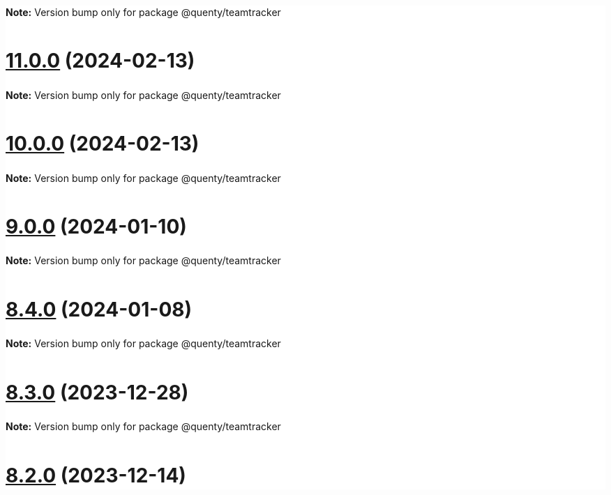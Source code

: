 **Note:** Version bump only for package @quenty/teamtracker





# [11.0.0](https://github.com/Quenty/NevermoreEngine/compare/@quenty/teamtracker@10.0.0...@quenty/teamtracker@11.0.0) (2024-02-13)

**Note:** Version bump only for package @quenty/teamtracker





# [10.0.0](https://github.com/Quenty/NevermoreEngine/compare/@quenty/teamtracker@9.0.0...@quenty/teamtracker@10.0.0) (2024-02-13)

**Note:** Version bump only for package @quenty/teamtracker





# [9.0.0](https://github.com/Quenty/NevermoreEngine/compare/@quenty/teamtracker@8.4.0...@quenty/teamtracker@9.0.0) (2024-01-10)

**Note:** Version bump only for package @quenty/teamtracker





# [8.4.0](https://github.com/Quenty/NevermoreEngine/compare/@quenty/teamtracker@8.3.0...@quenty/teamtracker@8.4.0) (2024-01-08)

**Note:** Version bump only for package @quenty/teamtracker





# [8.3.0](https://github.com/Quenty/NevermoreEngine/compare/@quenty/teamtracker@8.2.0...@quenty/teamtracker@8.3.0) (2023-12-28)

**Note:** Version bump only for package @quenty/teamtracker





# [8.2.0](https://github.com/Quenty/NevermoreEngine/compare/@quenty/teamtracker@8.1.1...@quenty/teamtracker@8.2.0) (2023-12-14)
